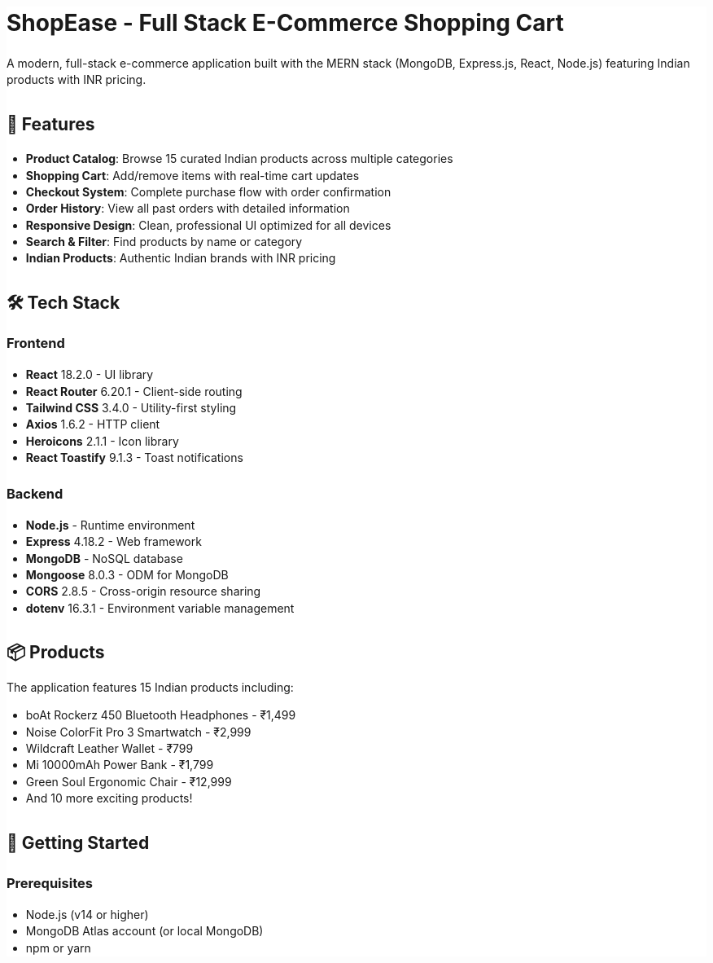 # ShopEase - Full Stack E-Commerce Shopping Cart

A modern, full-stack e-commerce application built with the MERN stack (MongoDB, Express.js, React, Node.js) featuring Indian products with INR pricing.

## 🚀 Features

- **Product Catalog**: Browse 15 curated Indian products across multiple categories
- **Shopping Cart**: Add/remove items with real-time cart updates
- **Checkout System**: Complete purchase flow with order confirmation
- **Order History**: View all past orders with detailed information
- **Responsive Design**: Clean, professional UI optimized for all devices
- **Search & Filter**: Find products by name or category
- **Indian Products**: Authentic Indian brands with INR pricing

## 🛠️ Tech Stack

### Frontend
- **React** 18.2.0 - UI library
- **React Router** 6.20.1 - Client-side routing
- **Tailwind CSS** 3.4.0 - Utility-first styling
- **Axios** 1.6.2 - HTTP client
- **Heroicons** 2.1.1 - Icon library
- **React Toastify** 9.1.3 - Toast notifications

### Backend
- **Node.js** - Runtime environment
- **Express** 4.18.2 - Web framework
- **MongoDB** - NoSQL database
- **Mongoose** 8.0.3 - ODM for MongoDB
- **CORS** 2.8.5 - Cross-origin resource sharing
- **dotenv** 16.3.1 - Environment variable management

## 📦 Products

The application features 15 Indian products including:
- boAt Rockerz 450 Bluetooth Headphones - ₹1,499
- Noise ColorFit Pro 3 Smartwatch - ₹2,999
- Wildcraft Leather Wallet - ₹799
- Mi 10000mAh Power Bank - ₹1,799
- Green Soul Ergonomic Chair - ₹12,999
- And 10 more exciting products!

## 🚀 Getting Started

### Prerequisites
- Node.js (v14 or higher)
- MongoDB Atlas account (or local MongoDB)
- npm or yarn
